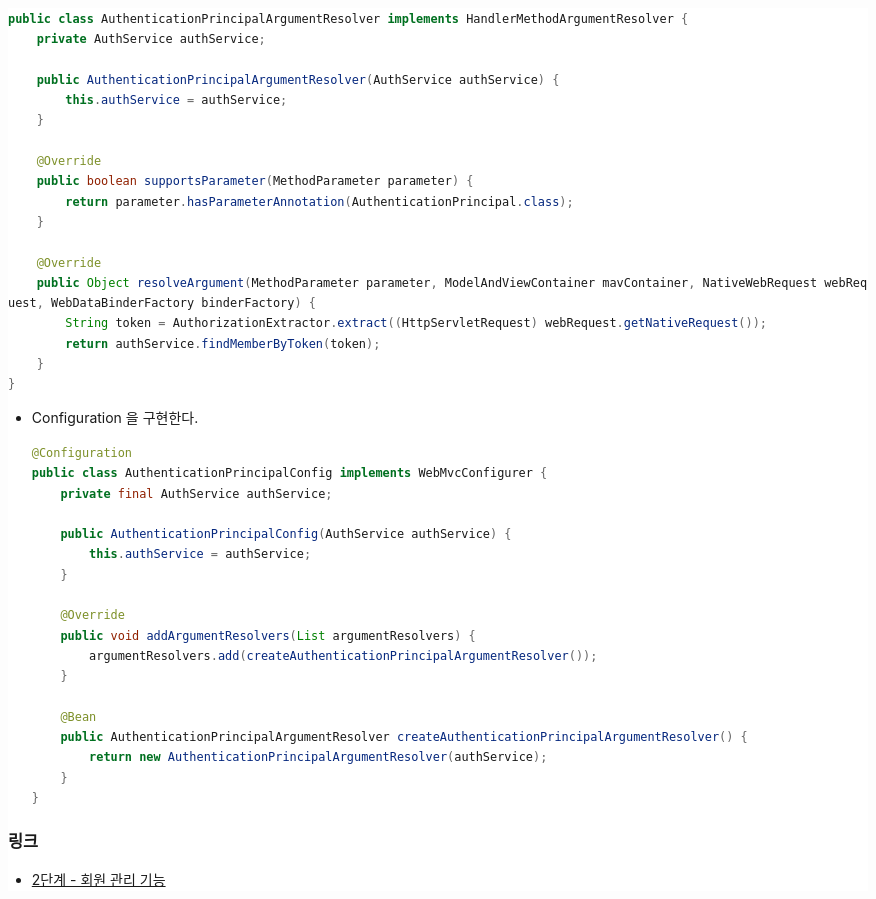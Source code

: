   ```java
  public class AuthenticationPrincipalArgumentResolver implements HandlerMethodArgumentResolver {
      private AuthService authService;
  
      public AuthenticationPrincipalArgumentResolver(AuthService authService) {
          this.authService = authService;
      }
  
      @Override
      public boolean supportsParameter(MethodParameter parameter) {
          return parameter.hasParameterAnnotation(AuthenticationPrincipal.class);
      }
  
      @Override
      public Object resolveArgument(MethodParameter parameter, ModelAndViewContainer mavContainer, NativeWebRequest webRequest, WebDataBinderFactory binderFactory) {
          String token = AuthorizationExtractor.extract((HttpServletRequest) webRequest.getNativeRequest());
          return authService.findMemberByToken(token);
      }
  }
  ```

- Configuration 을 구현한다.

  ```java
  @Configuration
  public class AuthenticationPrincipalConfig implements WebMvcConfigurer {
      private final AuthService authService;
  
      public AuthenticationPrincipalConfig(AuthService authService) {
          this.authService = authService;
      }
  
      @Override
      public void addArgumentResolvers(List argumentResolvers) {
          argumentResolvers.add(createAuthenticationPrincipalArgumentResolver());
      }
  
      @Bean
      public AuthenticationPrincipalArgumentResolver createAuthenticationPrincipalArgumentResolver() {
          return new AuthenticationPrincipalArgumentResolver(authService);
      }
  }
  ```

### 링크

- [2단계 - 회원 관리 기능](https://techcourse.woowahan.com/s/U8wOamCU/ls/bEELCCPw)